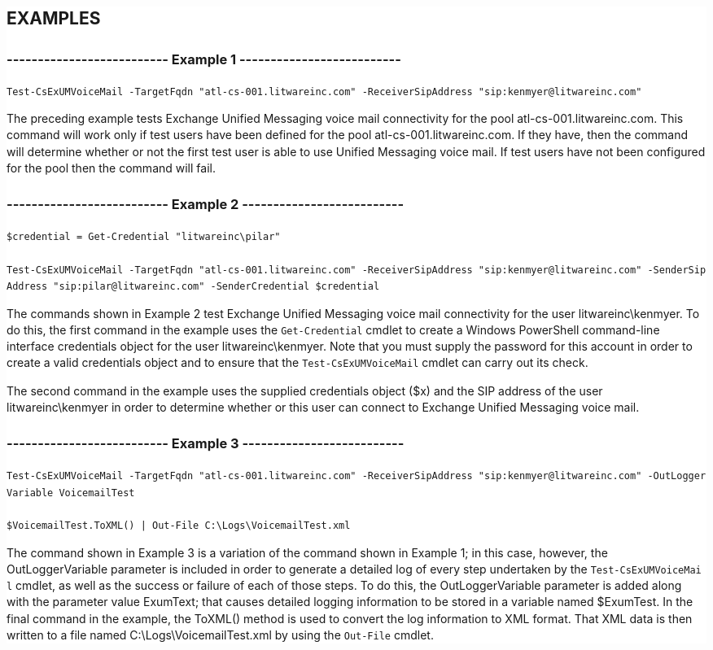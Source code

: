 
## EXAMPLES

### -------------------------- Example 1 --------------------------
```
Test-CsExUMVoiceMail -TargetFqdn "atl-cs-001.litwareinc.com" -ReceiverSipAddress "sip:kenmyer@litwareinc.com"
```

The preceding example tests Exchange Unified Messaging voice mail connectivity for the pool atl-cs-001.litwareinc.com.
This command will work only if test users have been defined for the pool atl-cs-001.litwareinc.com.
If they have, then the command will determine whether or not the first test user is able to use Unified Messaging voice mail.
If test users have not been configured for the pool then the command will fail.


### -------------------------- Example 2 --------------------------
```
$credential = Get-Credential "litwareinc\pilar"

Test-CsExUMVoiceMail -TargetFqdn "atl-cs-001.litwareinc.com" -ReceiverSipAddress "sip:kenmyer@litwareinc.com" -SenderSipAddress "sip:pilar@litwareinc.com" -SenderCredential $credential
```

The commands shown in Example 2 test Exchange Unified Messaging voice mail connectivity for the user litwareinc\kenmyer.
To do this, the first command in the example uses the `Get-Credential` cmdlet to create a Windows PowerShell command-line interface credentials object for the user litwareinc\kenmyer.
Note that you must supply the password for this account in order to create a valid credentials object and to ensure that the `Test-CsExUMVoiceMail` cmdlet can carry out its check.

The second command in the example uses the supplied credentials object ($x) and the SIP address of the user litwareinc\kenmyer in order to determine whether or this user can connect to Exchange Unified Messaging voice mail.


### -------------------------- Example 3 --------------------------
```
Test-CsExUMVoiceMail -TargetFqdn "atl-cs-001.litwareinc.com" -ReceiverSipAddress "sip:kenmyer@litwareinc.com" -OutLoggerVariable VoicemailTest

$VoicemailTest.ToXML() | Out-File C:\Logs\VoicemailTest.xml
```

The command shown in Example 3 is a variation of the command shown in Example 1; in this case, however, the OutLoggerVariable parameter is included in order to generate a detailed log of every step undertaken by the `Test-CsExUMVoiceMail` cmdlet, as well as the success or failure of each of those steps.
To do this, the OutLoggerVariable parameter is added along with the parameter value ExumText; that causes detailed logging information to be stored in a variable named $ExumTest.
In the final command in the example, the ToXML() method is used to convert the log information to XML format.
That XML data is then written to a file named C:\Logs\VoicemailTest.xml by using the `Out-File` cmdlet.

